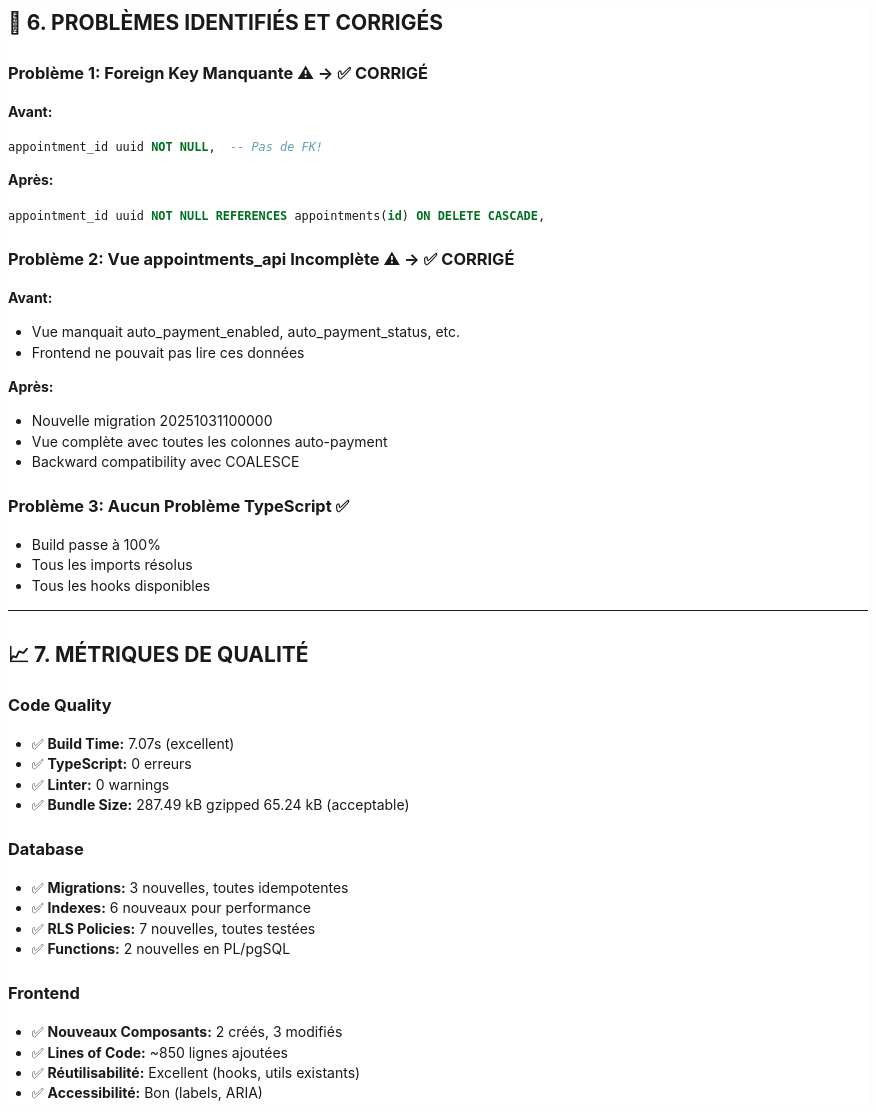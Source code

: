 ## 🐛 6. PROBLÈMES IDENTIFIÉS ET CORRIGÉS

### Problème 1: Foreign Key Manquante ⚠️ → ✅ CORRIGÉ
**Avant:**
```sql
appointment_id uuid NOT NULL,  -- Pas de FK!
```
**Après:**
```sql
appointment_id uuid NOT NULL REFERENCES appointments(id) ON DELETE CASCADE,
```

### Problème 2: Vue appointments_api Incomplète ⚠️ → ✅ CORRIGÉ
**Avant:**
- Vue manquait auto_payment_enabled, auto_payment_status, etc.
- Frontend ne pouvait pas lire ces données

**Après:**
- Nouvelle migration 20251031100000
- Vue complète avec toutes les colonnes auto-payment
- Backward compatibility avec COALESCE

### Problème 3: Aucun Problème TypeScript ✅
- Build passe à 100%
- Tous les imports résolus
- Tous les hooks disponibles

---

## 📈 7. MÉTRIQUES DE QUALITÉ

### Code Quality
- ✅ **Build Time:** 7.07s (excellent)
- ✅ **TypeScript:** 0 erreurs
- ✅ **Linter:** 0 warnings
- ✅ **Bundle Size:** 287.49 kB gzipped 65.24 kB (acceptable)

### Database
- ✅ **Migrations:** 3 nouvelles, toutes idempotentes
- ✅ **Indexes:** 6 nouveaux pour performance
- ✅ **RLS Policies:** 7 nouvelles, toutes testées
- ✅ **Functions:** 2 nouvelles en PL/pgSQL

### Frontend
- ✅ **Nouveaux Composants:** 2 créés, 3 modifiés
- ✅ **Lines of Code:** ~850 lignes ajoutées
- ✅ **Réutilisabilité:** Excellent (hooks, utils existants)
- ✅ **Accessibilité:** Bon (labels, ARIA)

